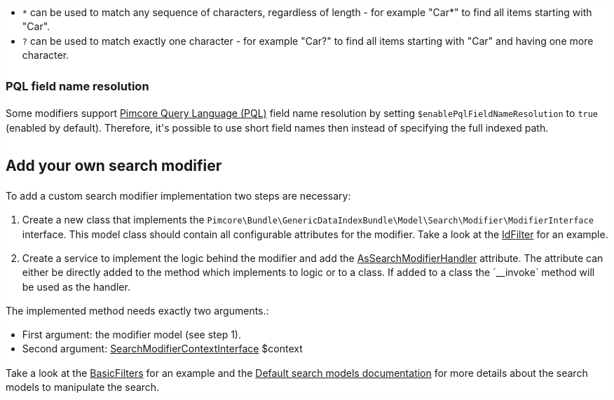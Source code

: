 - `*` can be used to match any sequence of characters, regardless of length - for example "Car*" to find all items starting with "Car".
- `?` can be used to match exactly one character - for example "Car?" to find all items starting with "Car" and having one more character.

### PQL field name resolution

Some modifiers support [Pimcore Query Language (PQL)](../09_Pimcore_Query_Language/README.md) field name resolution by setting `$enablePqlFieldNameResolution` to `true` (enabled by default). Therefore, it's possible to use short field names then instead of specifying the full indexed path. 

## Add your own search modifier

To add a custom search modifier implementation two steps are necessary:

1. Create a new class that implements the `Pimcore\Bundle\GenericDataIndexBundle\Model\Search\Modifier\ModifierInterface` interface. 
This model class should contain all configurable attributes for the modifier. Take a look at the [IdFilter](https://github.com/pimcore/generic-data-index-bundle/blob/1.x/src/Model/Search/Modifier/Filter/Basic/IdFilter.php) for an example.

2. Create a service to implement the logic behind the modifier and add the [AsSearchModifierHandler](https://github.com/pimcore/generic-data-index-bundle/blob/1.x/src/Attribute/DefaultSearch/AsSearchModifierHandler.php) attribute. 
The attribute can either be directly added to the method which implements to logic or to a class. If added to a class the ´__invoke` method will be used as the handler.

The implemented method needs exactly two arguments.:
* First argument: the modifier model (see step 1).
* Second argument: [SearchModifierContextInterface](https://github.com/pimcore/generic-data-index-bundle/blob/1.x/src/Model/DefaultSearch/Modifier/SearchModifierContextInterface.php) $context

Take a look at the [BasicFilters](https://github.com/pimcore/generic-data-index-bundle/blob/1.x/src/SearchIndexAdapter/DefaultSearch/Search/Modifier/Filter/BasicFilters.php) for an example and the [Default search models documentation](../06_Default_Search_Models/README.md) for more details about the search models to manipulate the search.